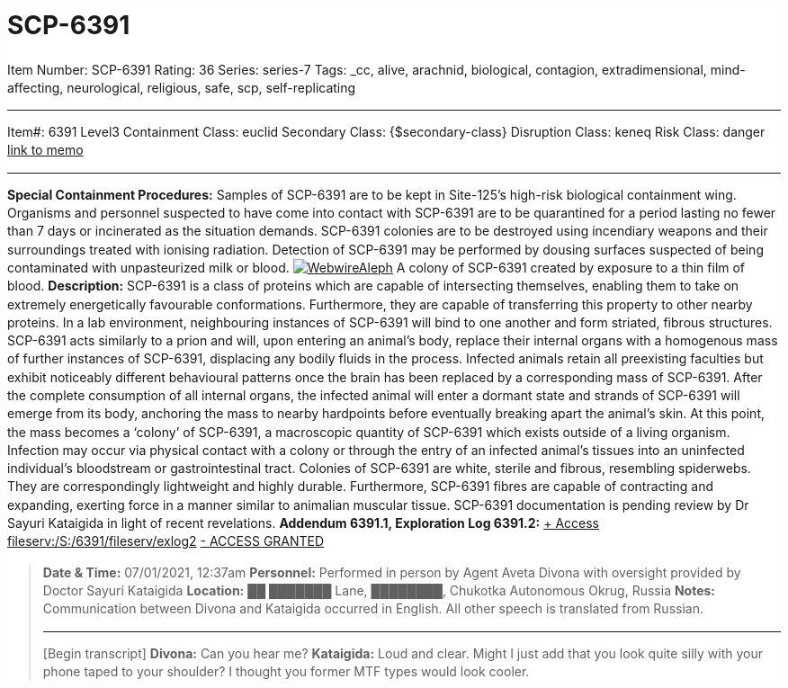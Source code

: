 # SCP-6391
Item Number: SCP-6391
Rating: 36
Series: series-7
Tags: _cc, alive, arachnid, biological, contagion, extradimensional, mind-affecting, neurological, religious, safe, scp, self-replicating

---

Item#: 6391
Level3
Containment Class:
euclid
Secondary Class:
{$secondary-class}
Disruption Class:
keneq
Risk Class:
danger
[link to memo](/classification-committee-memo)  

* * *
**Special Containment Procedures:** Samples of SCP-6391 are to be kept in Site-125’s high-risk biological containment wing. Organisms and personnel suspected to have come into contact with SCP-6391 are to be quarantined for a period lasting no fewer than 7 days or incinerated as the situation demands. SCP-6391 colonies are to be destroyed using incendiary weapons and their surroundings treated with ionising radiation. Detection of SCP-6391 may be performed by dousing surfaces suspected of being contaminated with unpasteurized milk or blood.
[![WebwireAleph](https://scp-wiki.wdfiles.com/local--resized-images/scp-6391/WebwireAleph/medium.jpg)](https://scp-wiki.wdfiles.com/local--files/scp-6391/WebwireAleph)
A colony of SCP-6391 created by exposure to a thin film of blood.
**Description:** SCP-6391 is a class of proteins which are capable of intersecting themselves, enabling them to take on extremely energetically favourable conformations. Furthermore, they are capable of transferring this property to other nearby proteins. In a lab environment, neighbouring instances of SCP-6391 will bind to one another and form striated, fibrous structures. SCP-6391 acts similarly to a prion and will, upon entering an animal’s body, replace their internal organs with a homogenous mass of further instances of SCP-6391, displacing any bodily fluids in the process. Infected animals retain all preexisting faculties but exhibit noticeably different behavioural patterns once the brain has been replaced by a corresponding mass of SCP-6391.
After the complete consumption of all internal organs, the infected animal will enter a dormant state and strands of SCP-6391 will emerge from its body, anchoring the mass to nearby hardpoints before eventually breaking apart the animal’s skin. At this point, the mass becomes a ‘colony’ of SCP-6391, a macroscopic quantity of SCP-6391 which exists outside of a living organism. Infection may occur via physical contact with a colony or through the entry of an infected animal’s tissues into an uninfected individual’s bloodstream or gastrointestinal tract.
Colonies of SCP-6391 are white, sterile and fibrous, resembling spiderwebs. They are correspondingly lightweight and highly durable. Furthermore, SCP-6391 fibres are capable of contracting and expanding, exerting force in a manner similar to animalian muscular tissue.
SCP-6391 documentation is pending review by Dr Sayuri Kataigida in light of recent revelations.
**Addendum 6391.1, Exploration Log 6391.2:**
[\+ Access fileserv:/S:/6391/fileserv/exlog2](javascript:;)
[\- ACCESS GRANTED](javascript:;)
> **Date & Time:** 07/01/2021, 12:37am
> **Personnel:** Performed in person by Agent Aveta Divona with oversight provided by Doctor Sayuri Kataigida
> **Location:** ██ ███████ Lane, ████████, Chukotka Autonomous Okrug, Russia
> **Notes:** Communication between Divona and Kataigida occurred in English. All other speech is translated from Russian.
> * * *
> [Begin transcript]
> **Divona:** Can you hear me?
> **Kataigida:** Loud and clear. Might I just add that you look quite silly with your phone taped to your shoulder? I thought you former MTF types would look cooler.